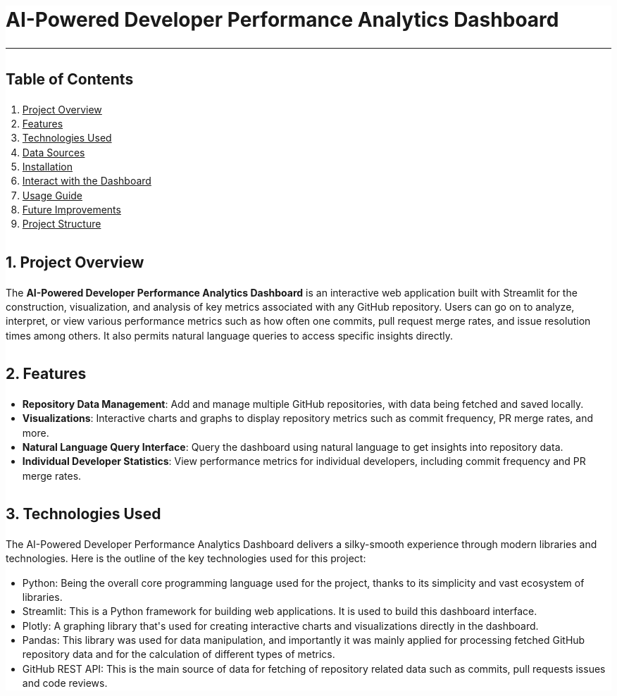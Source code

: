 # AI-Powered Developer Performance Analytics Dashboard
---

## Table of Contents
1. [Project Overview](#project-overview)
2. [Features](#features)
3. [Technologies Used](#technologies-used)
4. [Data Sources](#data-sources)
5. [Installation](#installation)
6. [Interact with the Dashboard](#interact-with-the-dashboard)
7. [Usage Guide](#usage-guide)
8. [Future Improvements](#future-improvements)
9. [Project Structure](#project-structure)



## 1. Project Overview

The **AI-Powered Developer Performance Analytics Dashboard** is an interactive web application built with Streamlit for the construction, visualization, and analysis of key metrics associated with any GitHub repository. Users can go on to analyze, interpret, or view various performance metrics such as how often one commits, pull request merge rates, and issue resolution times among others. It also permits natural language queries to access specific insights directly.


## 2. Features

- **Repository Data Management**: Add and manage multiple GitHub repositories, with data being fetched and saved locally.
- **Visualizations**: Interactive charts and graphs to display repository metrics such as commit frequency, PR merge rates, and more.
- **Natural Language Query Interface**: Query the dashboard using natural language to get insights into repository data.
- **Individual Developer Statistics**: View performance metrics for individual developers, including commit frequency and PR merge rates.


## 3. Technologies Used
The AI-Powered Developer Performance Analytics Dashboard delivers a silky-smooth experience through modern libraries and technologies. Here is the outline of the key technologies used for this project:

* Python: Being the overall core programming language used for the project, thanks to its simplicity and vast ecosystem of libraries.
* Streamlit: This is a Python framework for building web applications. It is used to build this dashboard interface.
* Plotly: A graphing library that's used for creating interactive charts and visualizations directly in the dashboard.
* Pandas: This library was used for data manipulation, and importantly it was mainly applied for processing fetched GitHub repository data and for the calculation of different types of metrics.
* GitHub REST API: This is the main source of data for fetching of repository related data such as commits, pull requests issues and code reviews.
